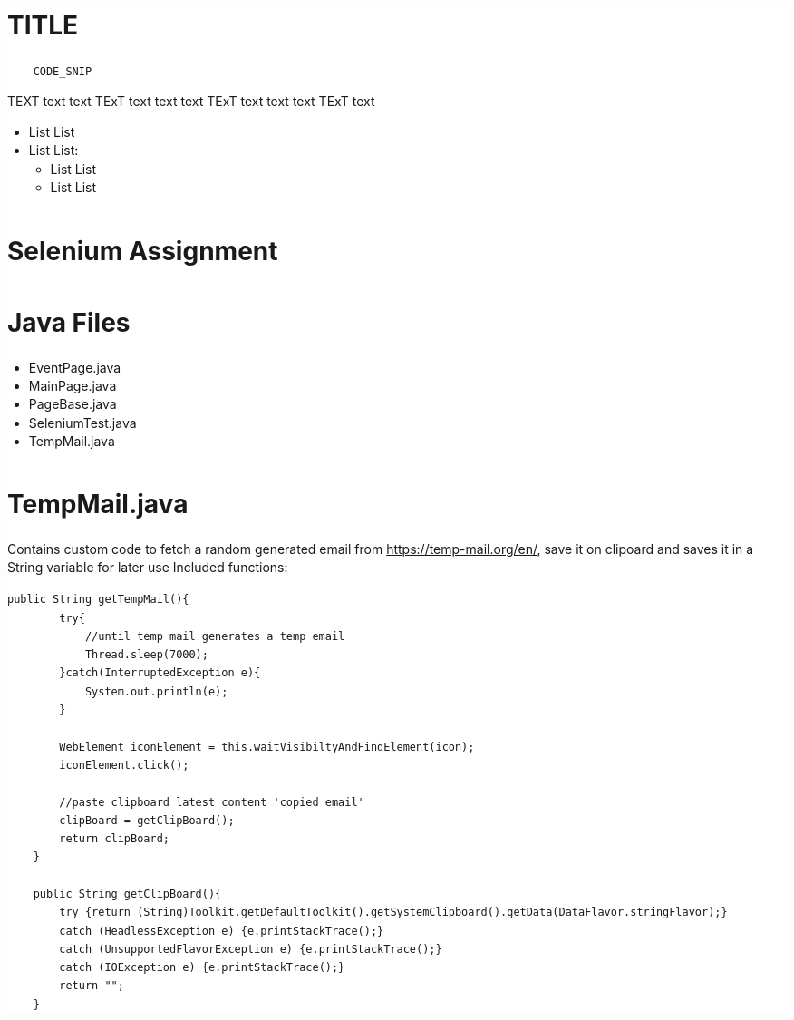 # TITLE

```
    CODE_SNIP
```

TEXT text text TExT text text text TExT text text text TExT text

- List List
- List List: 
    - List List
    - List List

# Selenium Assignment

# Java Files

- EventPage.java
- MainPage.java
- PageBase.java
- SeleniumTest.java
- TempMail.java


# TempMail.java

Contains custom code to fetch a random generated email from https://temp-mail.org/en/, save it on clipoard and saves it in a String variable for later use
Included functions:

```
public String getTempMail(){
		try{
			//until temp mail generates a temp email
			Thread.sleep(7000);
		}catch(InterruptedException e){
			System.out.println(e);
		}    
		
        WebElement iconElement = this.waitVisibiltyAndFindElement(icon);
		iconElement.click();
		
		//paste clipboard latest content 'copied email'
		clipBoard = getClipBoard();
		return clipBoard;
	}
	
	public String getClipBoard(){
		try {return (String)Toolkit.getDefaultToolkit().getSystemClipboard().getData(DataFlavor.stringFlavor);} 
		catch (HeadlessException e) {e.printStackTrace();} 
		catch (UnsupportedFlavorException e) {e.printStackTrace();} 
		catch (IOException e) {e.printStackTrace();}
		return "";
	}
```
